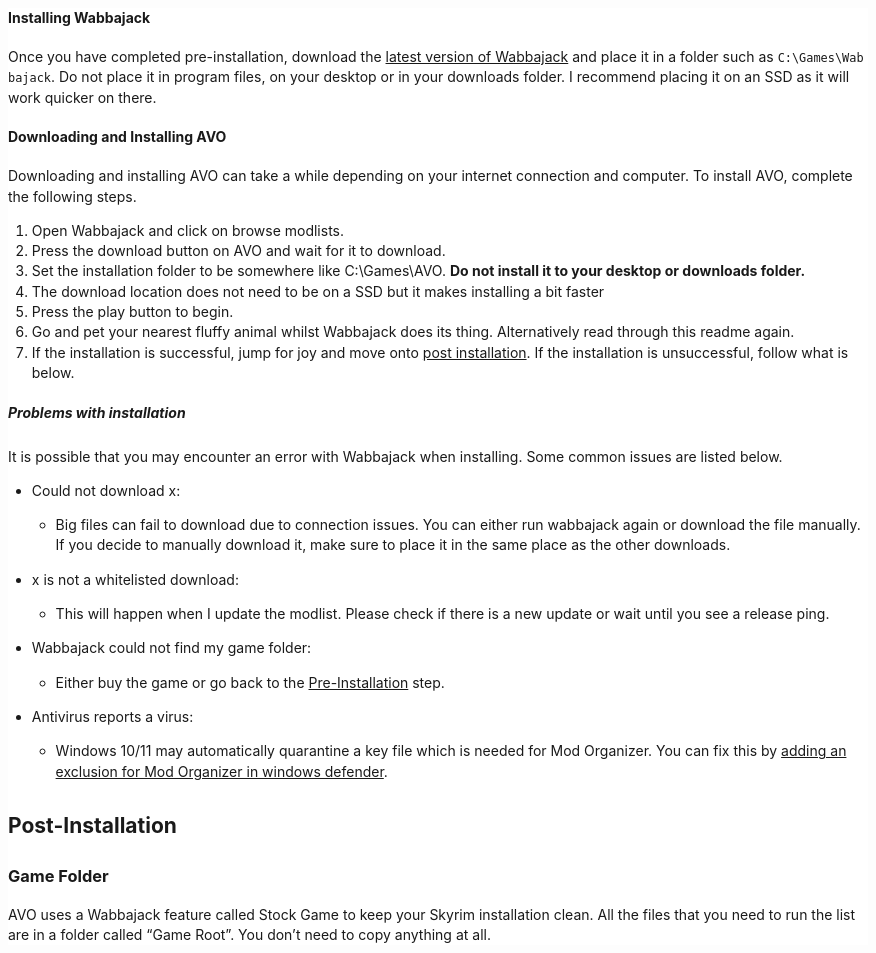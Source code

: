 #### Installing Wabbajack

Once you have completed pre-installation, download the [latest version of Wabbajack]((https://github.com/wabbajack-tools/wabbajack/releases)) and place it in a folder such as `C:\Games\Wabbajack`. Do not place it in program files, on your desktop or in your downloads folder. I recommend placing it on an SSD as it will work quicker on there.

#### Downloading and Installing AVO

Downloading and installing AVO can take a while depending on your internet connection and computer. To install AVO, complete the following steps.

1. Open Wabbajack and click on browse modlists.
2. Press the download button on AVO and wait for it to download.
3. Set the installation folder to be somewhere like C:\Games\AVO. **Do not install it to your desktop or downloads folder.**
4. The download location does not need to be on a SSD but it makes installing a bit faster
5. Press the play button to begin.
6. Go and pet your nearest fluffy animal whilst Wabbajack does its thing. Alternatively read through this readme again.
7. If the installation is successful, jump for joy and move onto [post installation](#post-installation). If the installation is unsuccessful, follow what is below.

##### Problems with installation

It is possible that you may encounter an error with Wabbajack when installing. Some common issues are listed below.

- Could not download x:
	- Big files can fail to download due to connection issues. You can either run wabbajack again or download the file manually. If you decide to manually download it, make sure to place it in the same place as the other downloads.

- x is not a whitelisted download:

	 - This will happen when I update the modlist. Please check if there is a new update or wait until you see a release ping.

- Wabbajack could not find my game folder:

	- Either buy the game or go back to the [Pre-Installation](#pre-installation) step.

- Antivirus reports a virus:
	- Windows 10/11 may automatically quarantine a key file which is needed for Mod Organizer. You can fix this by [adding an exclusion for Mod Organizer in windows defender](https://www.thewindowsclub.com/exclude-a-folder-from-windows-security-scan).

## Post-Installation

### Game Folder

AVO uses a Wabbajack feature called Stock Game to keep your Skyrim installation clean. All the files that you need to run the list are in a folder called “Game Root”. You don’t need to copy anything at all.
